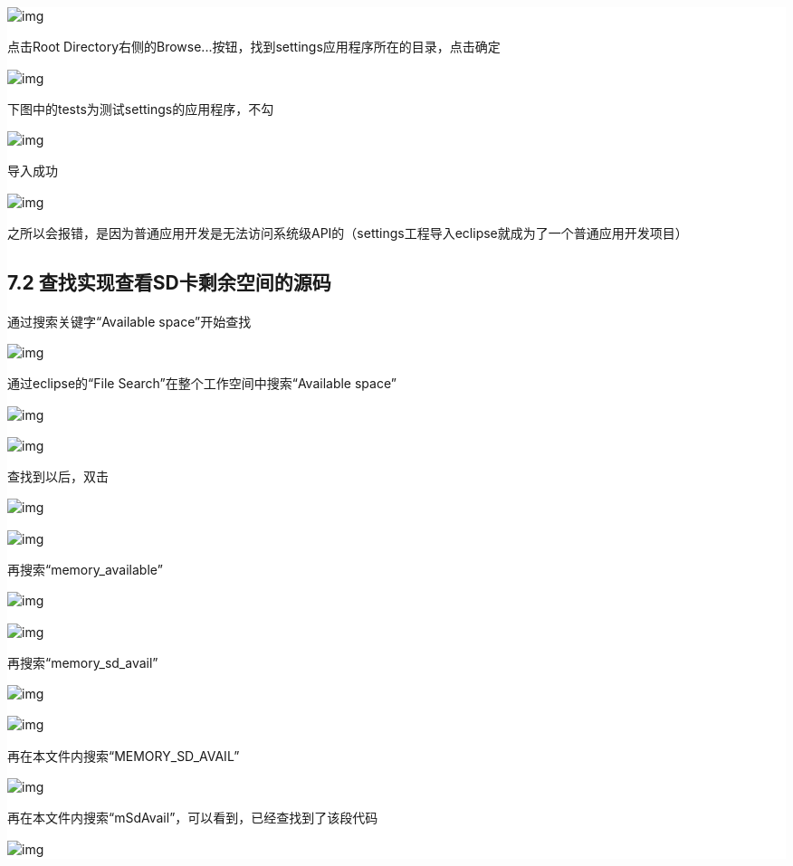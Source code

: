 ![img](http://bbs.itheima.com/data/attachment/forum/201506/23/111212sdq3jjq6dong51hn.png.thumb.jpg) 

点击Root Directory右侧的Browse...按钮，找到settings应用程序所在的目录，点击确定

![img](http://bbs.itheima.com/data/attachment/forum/201506/23/111453injjx1u686u6n62a.png.thumb.jpg) 

下图中的tests为测试settings的应用程序，不勾

![img](http://bbs.itheima.com/data/attachment/forum/201506/23/111454qht6cft6ktfch1dt.png.thumb.jpg)

导入成功

![img](http://bbs.itheima.com/data/attachment/forum/201506/23/111711q8wlfc1p515w5l8m.png.thumb.jpg) 

之所以会报错，是因为普通应用开发是无法访问系统级API的（settings工程导入eclipse就成为了一个普通应用开发项目）

## 7.2 查找实现查看SD卡剩余空间的源码

通过搜索关键字“Available space”开始查找

![img](http://bbs.itheima.com/data/attachment/forum/201506/23/115928af986skkx8g6gdjd.png.thumb.jpg) 

通过eclipse的“File Search”在整个工作空间中搜索“Available space”

![img](http://bbs.itheima.com/data/attachment/forum/201506/23/120116q08ay0058bmb1wka.png.thumb.jpg) 

![img](http://bbs.itheima.com/data/attachment/forum/201506/23/121234i2cpp5sf5pxia6ul.png.thumb.jpg)

查找到以后，双击

![img](http://bbs.itheima.com/data/attachment/forum/201506/23/121414lw89vil8ivl0989r.png.thumb.jpg) 

![img](http://bbs.itheima.com/data/attachment/forum/201506/23/121506fd6lxt45t5u35ymk.png.thumb.jpg) 

再搜索“memory_available”

![img](http://bbs.itheima.com/data/attachment/forum/201506/23/131110fvz12paar2l1asgr.png.thumb.jpg)

![img](http://bbs.itheima.com/data/attachment/forum/201506/23/131112y02oo619k1i99bnc.png.thumb.jpg) 

再搜索“memory_sd_avail”

![img](http://bbs.itheima.com/data/attachment/forum/201506/23/131459jtj14fnhd1ujucdd.png.thumb.jpg) 

![img](http://bbs.itheima.com/data/attachment/forum/201506/23/131501cuqarmouwvoaad4k.png.thumb.jpg) 

再在本文件内搜索“MEMORY_SD_AVAIL”

![img](http://bbs.itheima.com/data/attachment/forum/201506/23/131503v7j2j84hsl478ily.png.thumb.jpg) 

再在本文件内搜索“mSdAvail”，可以看到，已经查找到了该段代码

![img](http://bbs.itheima.com/data/attachment/forum/201506/23/131504lz8lrsoor56aapqr.png.thumb.jpg) 
